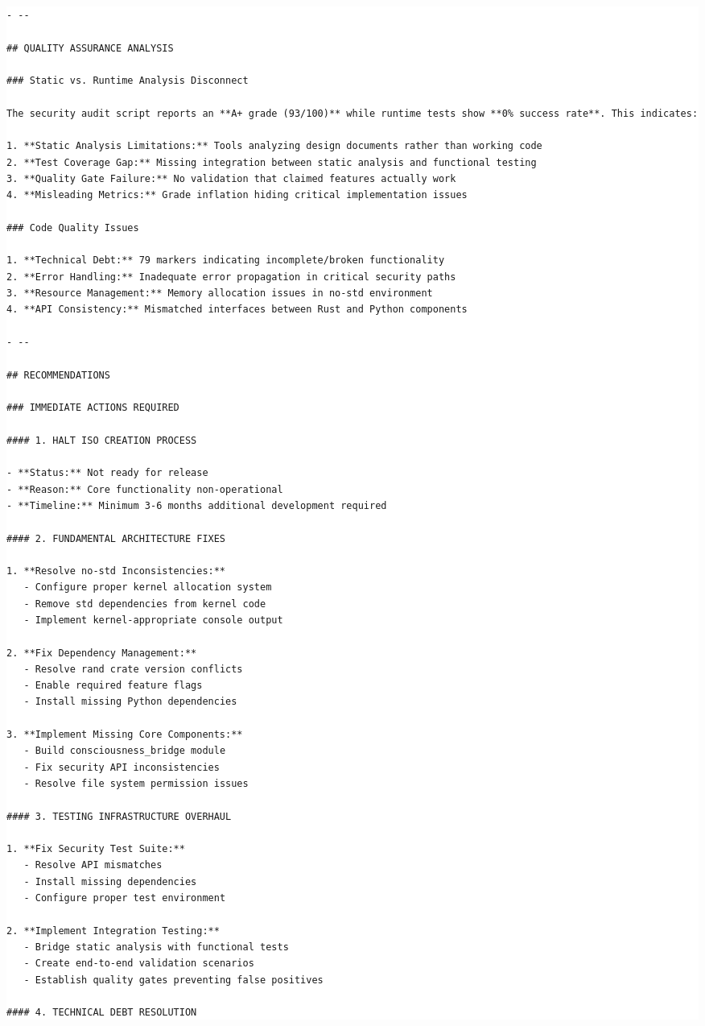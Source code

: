 ```text
- --

## QUALITY ASSURANCE ANALYSIS

### Static vs. Runtime Analysis Disconnect

The security audit script reports an **A+ grade (93/100)** while runtime tests show **0% success rate**. This indicates:

1. **Static Analysis Limitations:** Tools analyzing design documents rather than working code
2. **Test Coverage Gap:** Missing integration between static analysis and functional testing
3. **Quality Gate Failure:** No validation that claimed features actually work
4. **Misleading Metrics:** Grade inflation hiding critical implementation issues

### Code Quality Issues

1. **Technical Debt:** 79 markers indicating incomplete/broken functionality
2. **Error Handling:** Inadequate error propagation in critical security paths
3. **Resource Management:** Memory allocation issues in no-std environment
4. **API Consistency:** Mismatched interfaces between Rust and Python components

- --

## RECOMMENDATIONS

### IMMEDIATE ACTIONS REQUIRED

#### 1. HALT ISO CREATION PROCESS

- **Status:** Not ready for release
- **Reason:** Core functionality non-operational
- **Timeline:** Minimum 3-6 months additional development required

#### 2. FUNDAMENTAL ARCHITECTURE FIXES

1. **Resolve no-std Inconsistencies:**
   - Configure proper kernel allocation system
   - Remove std dependencies from kernel code
   - Implement kernel-appropriate console output

2. **Fix Dependency Management:**
   - Resolve rand crate version conflicts
   - Enable required feature flags
   - Install missing Python dependencies

3. **Implement Missing Core Components:**
   - Build consciousness_bridge module
   - Fix security API inconsistencies
   - Resolve file system permission issues

#### 3. TESTING INFRASTRUCTURE OVERHAUL

1. **Fix Security Test Suite:**
   - Resolve API mismatches
   - Install missing dependencies
   - Configure proper test environment

2. **Implement Integration Testing:**
   - Bridge static analysis with functional tests
   - Create end-to-end validation scenarios
   - Establish quality gates preventing false positives

#### 4. TECHNICAL DEBT RESOLUTION
```
